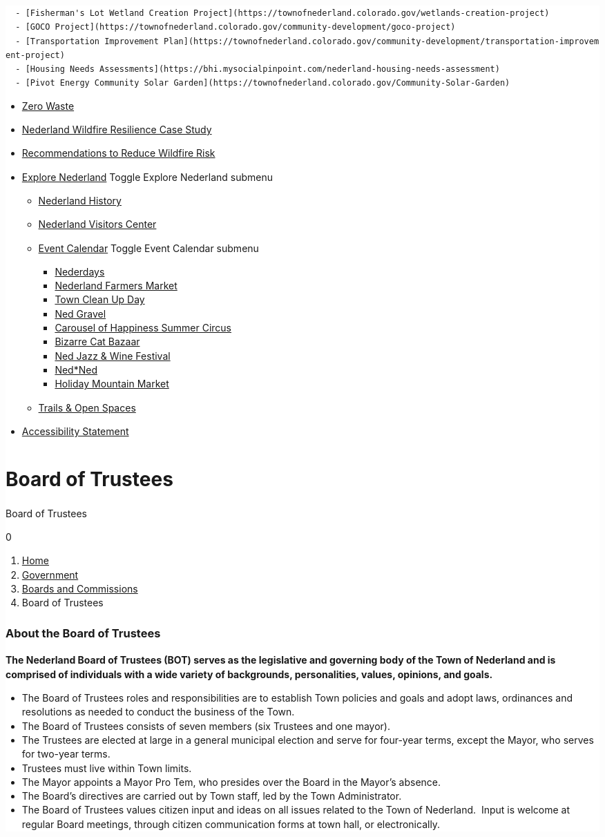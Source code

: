       - [Fisherman's Lot Wetland Creation Project](https://townofnederland.colorado.gov/wetlands-creation-project)
      - [GOCO Project](https://townofnederland.colorado.gov/community-development/goco-project)
      - [Transportation Improvement Plan](https://townofnederland.colorado.gov/community-development/transportation-improvement-project)
      - [Housing Needs Assessments](https://bhi.mysocialpinpoint.com/nederland-housing-needs-assessment)
      - [Pivot Energy Community Solar Garden](https://townofnederland.colorado.gov/Community-Solar-Garden)
  - [Zero Waste](https://townofnederland.colorado.gov/zero-waste)
  - [Nederland Wildfire Resilience Case Study](https://nederlandco.civicweb.net/document/35364)
  - [Recommendations to Reduce Wildfire Risk](https://nederlandco.civicweb.net/document/34685)
- [Explore Nederland](https://townofnederland.colorado.gov/explore-nederland) Toggle Explore Nederland submenu
  
  - [Nederland History](https://townofnederland.colorado.gov/history)
  - [Nederland Visitors Center](https://townofnederland.colorado.gov/visitors-center)
  - [Event Calendar](https://townofnederland.colorado.gov/explore-nederland/event-calendar) Toggle Event Calendar submenu
    
    - [Nederdays](https://nederdays.com)
    - [Nederland Farmers Market](https://www.nederlandfarmersmarket.org)
    - [Town Clean Up Day](https://townofnederland.colorado.gov/town-clean-up-day)
    - [Ned Gravel](https://www.nedgravel.com)
    - [Carousel of Happiness Summer Circus](https://carouselofhappiness.org/circus-fundraiser-2023)
    - [Bizarre Cat Bazaar](https://bizarrecatbazaar.com)
    - [Ned Jazz &amp; Wine Festival](https://nedjazzwine.com)
    - [Ned\*Ned](https://www.nednedrun.com)
    - [Holiday Mountain Market](https://www.facebook.com/NederlandHolidayMountainMarket)
  - [Trails &amp; Open Spaces](https://townofnederland.colorado.gov/explore-nederland/trails-open-spaces)
- [Accessibility Statement](https://townofnederland.colorado.gov/accessibility-statement)

# Board of Trustees

Board of Trustees

0

1. [Home](https://townofnederland.colorado.gov)
2. [Government](https://townofnederland.colorado.gov/government)
3. [Boards and Commissions](https://townofnederland.colorado.gov/government/boards-and-commissions)
4. Board of Trustees

### About the Board of Trustees

**The Nederland Board of Trustees (BOT) serves as the legislative and governing body of the Town of Nederland and is comprised of individuals with a wide variety of backgrounds, personalities, values, opinions, and goals.**

- The Board of Trustees roles and responsibilities are to establish Town policies and goals and adopt laws, ordinances and resolutions as needed to conduct the business of the Town.
- The Board of Trustees consists of seven members (six Trustees and one mayor).
- The Trustees are elected at large in a general municipal election and serve for four-year terms, except the Mayor, who serves for two-year terms.
- Trustees must live within Town limits.
- The Mayor appoints a Mayor Pro Tem, who presides over the Board in the Mayor’s absence.
- The Board’s directives are carried out by Town staff, led by the Town Administrator.
- The Board of Trustees values citizen input and ideas on all issues related to the Town of Nederland.  Input is welcome at regular Board meetings, through citizen communication forms at town hall, or electronically.

